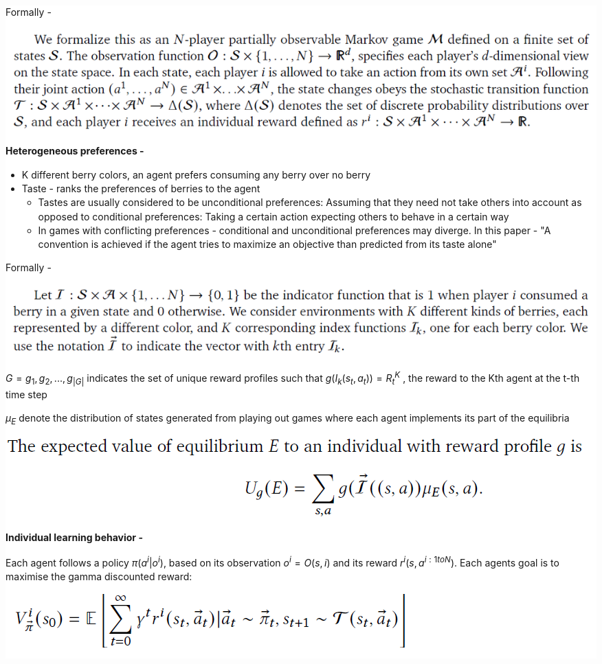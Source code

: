 Formally - 

![imgs/Untitled.png](imgs/Untitled.png)

**Heterogeneous preferences -** 

- K different berry colors, an agent prefers consuming any berry over no berry
- Taste - ranks the preferences of berries to the agent
    - Tastes are usually considered to be unconditional preferences: Assuming that they need not take others into account as opposed to conditional preferences: Taking a certain action expecting others to behave in a certain way
    - In games with conflicting preferences - conditional and unconditional preferences may diverge. In this paper - "A convention is achieved if the agent tries to maximize an objective than predicted from its taste alone"

Formally -

![imgs/Untitled%201.png](imgs/Untitled%201.png)

$G = {g_1, g_2,..., g_{|G|}}$ indicates the set of unique reward profiles such that $g(I_k(s_t, a_t)) = R^K_t$ , the reward to the Kth agent at the t-th time step

$\mu_E$ denote the distribution of states generated from playing out games where each agent implements its part of the equilibria

![imgs/Untitled%202.png](imgs/Untitled%202.png)

**Individual learning behavior -** 

Each agent follows a policy $\pi(a^i|o^i)$, based on its observation $o^i = O(s, i)$ and its reward $r^i(s, a^{i:1 to N})$. Each agents goal is to maximise the gamma discounted reward:

![imgs/Untitled%203.png](imgs/Untitled%203.png)

